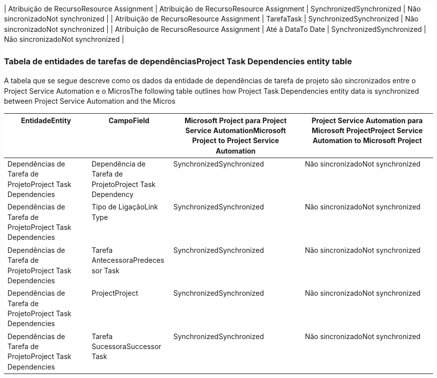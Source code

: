 | <span data-ttu-id="13ab1-318">Atribuição de Recurso</span><span class="sxs-lookup"><span data-stu-id="13ab1-318">Resource Assignment</span></span> | <span data-ttu-id="13ab1-319">Atribuição de Recurso</span><span class="sxs-lookup"><span data-stu-id="13ab1-319">Resource Assignment</span></span> | <span data-ttu-id="13ab1-320">Synchronized</span><span class="sxs-lookup"><span data-stu-id="13ab1-320">Synchronized</span></span> | <span data-ttu-id="13ab1-321">Não sincronizado</span><span class="sxs-lookup"><span data-stu-id="13ab1-321">Not synchronized</span></span> |
| <span data-ttu-id="13ab1-322">Atribuição de Recurso</span><span class="sxs-lookup"><span data-stu-id="13ab1-322">Resource Assignment</span></span> | <span data-ttu-id="13ab1-323">Tarefa</span><span class="sxs-lookup"><span data-stu-id="13ab1-323">Task</span></span> | <span data-ttu-id="13ab1-324">Synchronized</span><span class="sxs-lookup"><span data-stu-id="13ab1-324">Synchronized</span></span> | <span data-ttu-id="13ab1-325">Não sincronizado</span><span class="sxs-lookup"><span data-stu-id="13ab1-325">Not synchronized</span></span> |
| <span data-ttu-id="13ab1-326">Atribuição de Recurso</span><span class="sxs-lookup"><span data-stu-id="13ab1-326">Resource Assignment</span></span> | <span data-ttu-id="13ab1-327">Até à Data</span><span class="sxs-lookup"><span data-stu-id="13ab1-327">To Date</span></span> | <span data-ttu-id="13ab1-328">Synchronized</span><span class="sxs-lookup"><span data-stu-id="13ab1-328">Synchronized</span></span> | <span data-ttu-id="13ab1-329">Não sincronizado</span><span class="sxs-lookup"><span data-stu-id="13ab1-329">Not synchronized</span></span> |

### <a name="project-task-dependencies-entity-table"></a><span data-ttu-id="13ab1-330">Tabela de entidades de tarefas de dependências</span><span class="sxs-lookup"><span data-stu-id="13ab1-330">Project Task Dependencies entity table</span></span>
<span data-ttu-id="13ab1-331">A tabela que se segue descreve como os dados da entidade de dependências de tarefa de projeto são sincronizados entre o Project Service Automation e o Micros</span><span class="sxs-lookup"><span data-stu-id="13ab1-331">The following table outlines how Project Task Dependencies entity data is synchronized between Project Service Automation and the Micros</span></span>

| <span data-ttu-id="13ab1-332">**Entidade**</span><span class="sxs-lookup"><span data-stu-id="13ab1-332">**Entity**</span></span> | <span data-ttu-id="13ab1-333">**Campo**</span><span class="sxs-lookup"><span data-stu-id="13ab1-333">**Field**</span></span> | <span data-ttu-id="13ab1-334">**Microsoft Project para Project Service Automation**</span><span class="sxs-lookup"><span data-stu-id="13ab1-334">**Microsoft Project to Project Service Automation**</span></span> | <span data-ttu-id="13ab1-335">**Project Service Automation para Microsoft Project**</span><span class="sxs-lookup"><span data-stu-id="13ab1-335">**Project Service Automation to Microsoft Project**</span></span> |
| --- | --- | --- | --- |
| <span data-ttu-id="13ab1-336">Dependências de Tarefa de Projeto</span><span class="sxs-lookup"><span data-stu-id="13ab1-336">Project Task Dependencies</span></span> | <span data-ttu-id="13ab1-337">Dependência de Tarefa de Projeto</span><span class="sxs-lookup"><span data-stu-id="13ab1-337">Project Task Dependency</span></span> | <span data-ttu-id="13ab1-338">Synchronized</span><span class="sxs-lookup"><span data-stu-id="13ab1-338">Synchronized</span></span> | <span data-ttu-id="13ab1-339">Não sincronizado</span><span class="sxs-lookup"><span data-stu-id="13ab1-339">Not synchronized</span></span> |
| <span data-ttu-id="13ab1-340">Dependências de Tarefa de Projeto</span><span class="sxs-lookup"><span data-stu-id="13ab1-340">Project Task Dependencies</span></span> | <span data-ttu-id="13ab1-341">Tipo de Ligação</span><span class="sxs-lookup"><span data-stu-id="13ab1-341">Link Type</span></span> | <span data-ttu-id="13ab1-342">Synchronized</span><span class="sxs-lookup"><span data-stu-id="13ab1-342">Synchronized</span></span> | <span data-ttu-id="13ab1-343">Não sincronizado</span><span class="sxs-lookup"><span data-stu-id="13ab1-343">Not synchronized</span></span> |
| <span data-ttu-id="13ab1-344">Dependências de Tarefa de Projeto</span><span class="sxs-lookup"><span data-stu-id="13ab1-344">Project Task Dependencies</span></span> | <span data-ttu-id="13ab1-345">Tarefa Antecessora</span><span class="sxs-lookup"><span data-stu-id="13ab1-345">Predecessor Task</span></span> | <span data-ttu-id="13ab1-346">Synchronized</span><span class="sxs-lookup"><span data-stu-id="13ab1-346">Synchronized</span></span> | <span data-ttu-id="13ab1-347">Não sincronizado</span><span class="sxs-lookup"><span data-stu-id="13ab1-347">Not synchronized</span></span> |
| <span data-ttu-id="13ab1-348">Dependências de Tarefa de Projeto</span><span class="sxs-lookup"><span data-stu-id="13ab1-348">Project Task Dependencies</span></span> | <span data-ttu-id="13ab1-349">Project</span><span class="sxs-lookup"><span data-stu-id="13ab1-349">Project</span></span> | <span data-ttu-id="13ab1-350">Synchronized</span><span class="sxs-lookup"><span data-stu-id="13ab1-350">Synchronized</span></span> | <span data-ttu-id="13ab1-351">Não sincronizado</span><span class="sxs-lookup"><span data-stu-id="13ab1-351">Not synchronized</span></span> |
| <span data-ttu-id="13ab1-352">Dependências de Tarefa de Projeto</span><span class="sxs-lookup"><span data-stu-id="13ab1-352">Project Task Dependencies</span></span> | <span data-ttu-id="13ab1-353">Tarefa Sucessora</span><span class="sxs-lookup"><span data-stu-id="13ab1-353">Successor Task</span></span> | <span data-ttu-id="13ab1-354">Synchronized</span><span class="sxs-lookup"><span data-stu-id="13ab1-354">Synchronized</span></span> | <span data-ttu-id="13ab1-355">Não sincronizado</span><span class="sxs-lookup"><span data-stu-id="13ab1-355">Not synchronized</span></span> |
